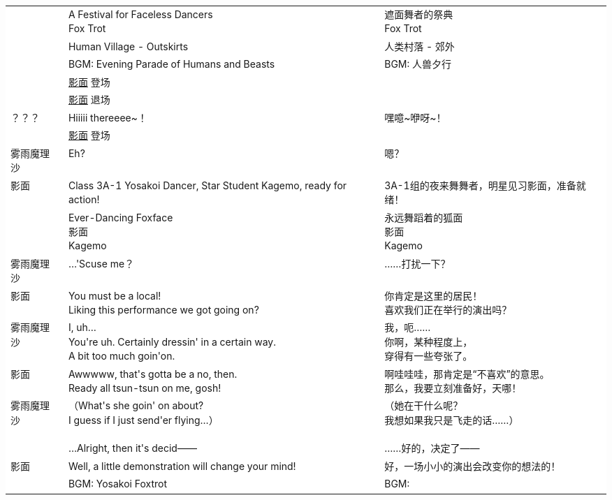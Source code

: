 <table><tbody><tr class="tt-header" id="Stage_2-1" data-pos="&#91;&quot;Stage 2&quot;,1&#93;"><td id="" class="tt-h" lang="zh"><div class="poem"></div></td><td class="tt-ja" lang="ja"><div class="poem">A Festival for Faceless Dancers<br>Fox Trot</div></td><td class="tt-zh" lang="zh"><div class="poem">遮面舞者的祭典<br>Fox Trot</div></td></tr><tr class="tt-narrator" id="Stage_2-2" data-pos="&#91;&quot;Stage 2&quot;,2&#93;"><td id="" class="tt-narrator" lang="zh"><div class="poem"></div></td><td class="tt-ja" lang="ja"><div class="poem">Human Village - Outskirts</div></td><td class="tt-zh" lang="zh"><div class="poem">人类村落 - 郊外</div></td></tr><tr class="tt-header" id="Stage_2-3" data-pos="&#91;&quot;Stage 2&quot;,3&#93;"><td id="" class="tt-h" lang="zh"><div class="poem"></div></td><td class="tt-ja" lang="ja"><div class="poem">BGM: Evening Parade of Humans and Beasts</div></td><td class="tt-zh" lang="zh"><div class="poem">BGM: 人兽夕行</div></td></tr><tr class="tt-status-header" id="Stage_2-4" data-pos="&#91;&quot;Stage 2&quot;,4&#93;"><td class="tt-s" lang="zh"><div class="poem"></div></td><td colspan="2" class="tt-status" lang="zh"><div class="poem"><a href="./影面.md" title="影面">影面</a> 登场</div></td></tr><tr class="tt-status-header" id="Stage_2-5" data-pos="&#91;&quot;Stage 2&quot;,5&#93;"><td class="tt-s" lang="zh"><div class="poem"></div></td><td colspan="2" class="tt-status" lang="zh"><div class="poem"><a href="./影面.md" title="影面">影面</a> 退场</div></td></tr><tr class="tt-content" id="Stage_2-6" data-pos="&#91;&quot;Stage 2&quot;,6&#93;"><td id="？？？" class="tt-char" lang="zh"><div class="poem">？？？</div></td><td class="tt-ja" lang="ja"><div class="poem">Hiiiii thereeee~！</div></td><td class="tt-zh" lang="zh"><div class="poem">嘿噫~咿呀~！</div></td></tr><tr class="tt-status-header" id="Stage_2-7" data-pos="&#91;&quot;Stage 2&quot;,7&#93;"><td class="tt-s" lang="zh"><div class="poem"></div></td><td colspan="2" class="tt-status" lang="zh"><div class="poem"><a href="./影面.md" title="影面">影面</a> 登场</div></td></tr><tr class="tt-content" id="Stage_2-8" data-pos="&#91;&quot;Stage 2&quot;,8&#93;"><td id="雾雨魔理沙" class="tt-char" lang="zh"><div class="poem">雾雨魔理沙</div></td><td class="tt-ja" lang="ja"><div class="poem">Eh?</div></td><td class="tt-zh" lang="zh"><div class="poem">嗯？</div></td></tr><tr class="tt-content" id="Stage_2-9" data-pos="&#91;&quot;Stage 2&quot;,9&#93;"><td id="影面" class="tt-char" lang="zh"><div class="poem">影面</div></td><td class="tt-ja" lang="ja"><div class="poem">Class 3A-1 Yosakoi Dancer, Star Student Kagemo, ready for action!</div></td><td class="tt-zh" lang="zh"><div class="poem">3A-1组的夜来舞舞者，明星见习影面，准备就绪！</div></td></tr><tr class="tt-header" id="Stage_2-10" data-pos="&#91;&quot;Stage 2&quot;,10&#93;"><td id="" class="tt-h" lang="zh"><div class="poem"></div></td><td class="tt-ja" lang="ja"><div class="poem">Ever-Dancing Foxface<br>影面<br>Kagemo</div></td><td class="tt-zh" lang="zh"><div class="poem">永远舞蹈着的狐面<br>影面<br>Kagemo</div></td></tr><tr class="tt-content" id="Stage_2-11" data-pos="&#91;&quot;Stage 2&quot;,11&#93;"><td id="雾雨魔理沙" class="tt-char" lang="zh"><div class="poem">雾雨魔理沙</div></td><td class="tt-ja" lang="ja"><div class="poem">…'Scuse me？</div></td><td class="tt-zh" lang="zh"><div class="poem">……打扰一下？</div></td></tr><tr class="tt-content" id="Stage_2-12" data-pos="&#91;&quot;Stage 2&quot;,12&#93;"><td id="影面" class="tt-char" lang="zh"><div class="poem">影面</div></td><td class="tt-ja" lang="ja"><div class="poem">You must be a local!<br>Liking this performance we got going on?</div></td><td class="tt-zh" lang="zh"><div class="poem">你肯定是这里的居民！<br>喜欢我们正在举行的演出吗？</div></td></tr><tr class="tt-content" id="Stage_2-13" data-pos="&#91;&quot;Stage 2&quot;,13&#93;"><td id="雾雨魔理沙" class="tt-char" lang="zh"><div class="poem">雾雨魔理沙</div></td><td class="tt-ja" lang="ja"><div class="poem">I, uh…<br>You're uh. Certainly dressin' in a certain way.<br>A bit too much goin'on.</div></td><td class="tt-zh" lang="zh"><div class="poem">我，呃……<br>你啊，某种程度上，<br>穿得有一些夸张了。</div></td></tr><tr class="tt-content" id="Stage_2-14" data-pos="&#91;&quot;Stage 2&quot;,14&#93;"><td id="影面" class="tt-char" lang="zh"><div class="poem">影面</div></td><td class="tt-ja" lang="ja"><div class="poem">Awwwww, that's gotta be a no, then.<br>Ready all tsun-tsun on me, gosh!</div></td><td class="tt-zh" lang="zh"><div class="poem">啊哇哇哇，那肯定是“不喜欢”的意思。<br>那么，我要立刻准备好，天哪！</div></td></tr><tr class="tt-content" id="Stage_2-15" data-pos="&#91;&quot;Stage 2&quot;,15&#93;"><td id="雾雨魔理沙" class="tt-char" lang="zh"><div class="poem">雾雨魔理沙</div></td><td class="tt-ja" lang="ja"><div class="poem">（What's she goin' on about?<br>I guess if I just send'er flying…）<br><br>…Alright, then it's decid——</div></td><td class="tt-zh" lang="zh"><div class="poem">（她在干什么呢？<br>我想如果我只是飞走的话……）<br><br>……好的，决定了——</div></td></tr><tr class="tt-content" id="Stage_2-16" data-pos="&#91;&quot;Stage 2&quot;,16&#93;"><td id="影面" class="tt-char" lang="zh"><div class="poem">影面</div></td><td class="tt-ja" lang="ja"><div class="poem">Well, a little demonstration will change your mind!</div></td><td class="tt-zh" lang="zh"><div class="poem">好，一场小小的演出会改变你的想法的！</div></td></tr><tr class="tt-header" id="Stage_2-17" data-pos="&#91;&quot;Stage 2&quot;,17&#93;"><td id="" class="tt-h" lang="zh"><div class="poem"></div></td><td class="tt-ja" lang="ja"><div class="poem">BGM: Yosakoi Foxtrot</div></td><td class="tt-zh" lang="zh"><div class="poem">BGM: